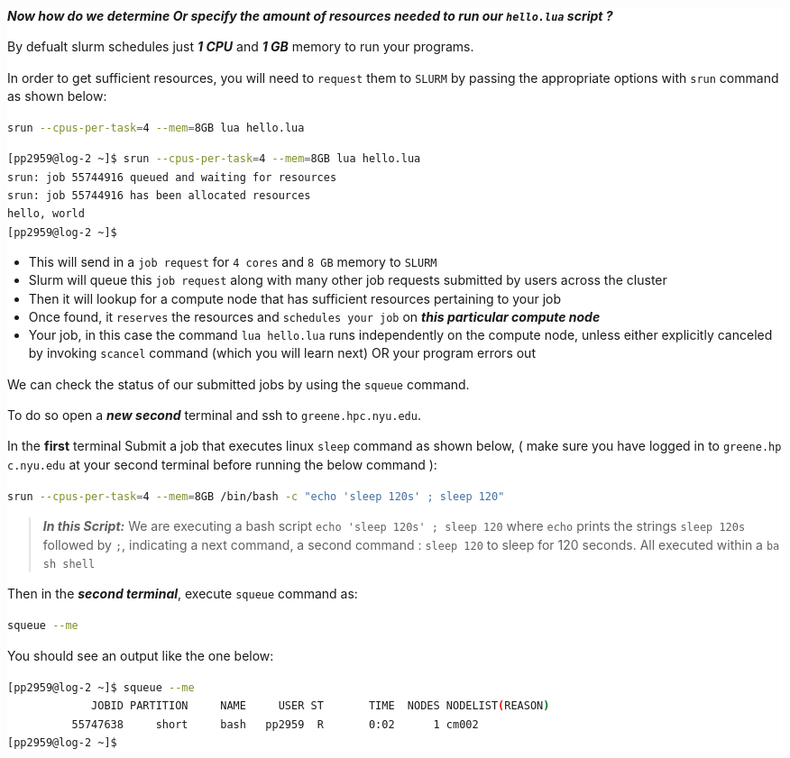 **_Now how do we determine Or specify the amount of resources needed to run our `hello.lua` script ?_**

By defualt slurm schedules just **_1 CPU_** and **_1 GB_** memory to run your programs.

In order to get sufficient resources, you will need to `request` them to `SLURM` by passing the appropriate options with `srun` command as shown below:

```sh
srun --cpus-per-task=4 --mem=8GB lua hello.lua
```
```sh
[pp2959@log-2 ~]$ srun --cpus-per-task=4 --mem=8GB lua hello.lua
srun: job 55744916 queued and waiting for resources
srun: job 55744916 has been allocated resources
hello, world
[pp2959@log-2 ~]$
```

- This will send in a `job request` for `4 cores` and `8 GB` memory to `SLURM` 
- Slurm will queue this `job request` along with many other job requests submitted by users across the cluster 
- Then it will lookup for a compute node that has sufficient resources pertaining to your job
- Once found, it `reserves` the resources and `schedules your job` on **_this particular compute node_** 
- Your job, in this case the command `lua hello.lua` runs independently on the compute node, unless either explicitly canceled by invoking `scancel` command (which you will learn next) OR your program errors out

We can check the status of our submitted jobs by using the `squeue` command. 

To do so open a **_new second_** terminal and ssh to `greene.hpc.nyu.edu`.

In the **first** terminal Submit a job that executes linux `sleep` command as shown below, ( make sure you have logged in to `greene.hpc.nyu.edu` at your second terminal before running the below command ):

```sh
srun --cpus-per-task=4 --mem=8GB /bin/bash -c "echo 'sleep 120s' ; sleep 120"
```

> **_In this Script:_** We are executing a bash script `echo 'sleep 120s' ; sleep 120` where `echo` prints the strings `sleep 120s` followed by `;`, indicating a next command, a second command : `sleep 120` to sleep for 120 seconds. All executed within a `bash shell`

Then in the **_second terminal_**, execute `squeue` command as:

```sh
squeue --me
```

You should see an output like the one below:

```sh
[pp2959@log-2 ~]$ squeue --me
             JOBID PARTITION     NAME     USER ST       TIME  NODES NODELIST(REASON)
          55747638     short     bash   pp2959  R       0:02      1 cm002
[pp2959@log-2 ~]$
```
